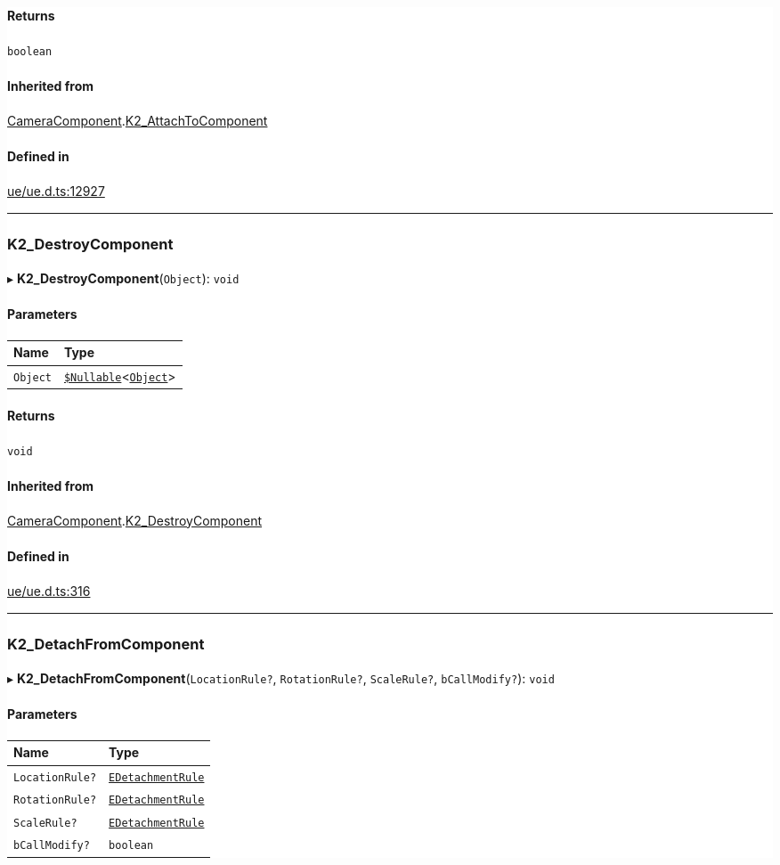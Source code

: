 #### Returns

`boolean`

#### Inherited from

[CameraComponent](ue_ue.CameraComponent.md).[K2_AttachToComponent](ue_ue.CameraComponent.md#k2_attachtocomponent)

#### Defined in

[ue/ue.d.ts:12927](https://github.com/YugMetaverse/yug_typings/blob/b7d9b19/ue/ue.d.ts#L12927)

___

### K2\_DestroyComponent

▸ **K2_DestroyComponent**(`Object`): `void`

#### Parameters

| Name | Type |
| :------ | :------ |
| `Object` | [`$Nullable`](../modules/puerts.md#$nullable)<[`Object`](ue_ue.Object.md)\> |

#### Returns

`void`

#### Inherited from

[CameraComponent](ue_ue.CameraComponent.md).[K2_DestroyComponent](ue_ue.CameraComponent.md#k2_destroycomponent)

#### Defined in

[ue/ue.d.ts:316](https://github.com/YugMetaverse/yug_typings/blob/b7d9b19/ue/ue.d.ts#L316)

___

### K2\_DetachFromComponent

▸ **K2_DetachFromComponent**(`LocationRule?`, `RotationRule?`, `ScaleRule?`, `bCallModify?`): `void`

#### Parameters

| Name | Type |
| :------ | :------ |
| `LocationRule?` | [`EDetachmentRule`](../enums/ue_ue.EDetachmentRule.md) |
| `RotationRule?` | [`EDetachmentRule`](../enums/ue_ue.EDetachmentRule.md) |
| `ScaleRule?` | [`EDetachmentRule`](../enums/ue_ue.EDetachmentRule.md) |
| `bCallModify?` | `boolean` |
